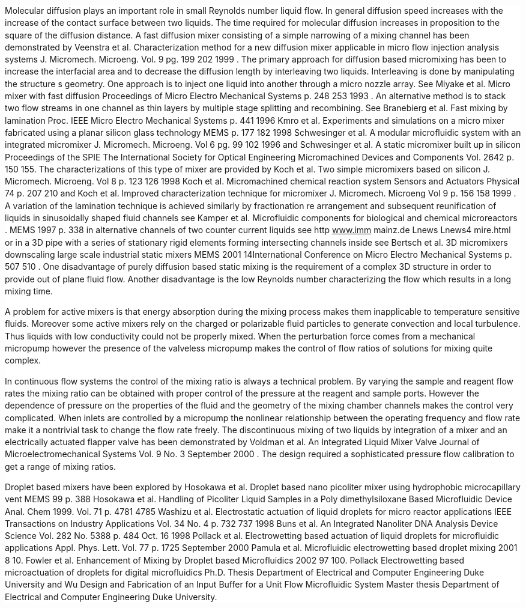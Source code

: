 Molecular diffusion plays an important role in small Reynolds number liquid flow. In general diffusion speed increases with the increase of the contact surface between two liquids. The time required for molecular diffusion increases in proposition to the square of the diffusion distance. A fast diffusion mixer consisting of a simple narrowing of a mixing channel has been demonstrated by Veenstra et al. Characterization method for a new diffusion mixer applicable in micro flow injection analysis systems J. Micromech. Microeng. Vol. 9 pg. 199 202 1999 . The primary approach for diffusion based micromixing has been to increase the interfacial area and to decrease the diffusion length by interleaving two liquids. Interleaving is done by manipulating the structure s geometry. One approach is to inject one liquid into another through a micro nozzle array. See Miyake et al. Micro mixer with fast diffusion Proceedings of Micro Electro Mechanical Systems p. 248 253 1993 . An alternative method is to stack two flow streams in one channel as thin layers by multiple stage splitting and recombining. See Branebierg et al. Fast mixing by lamination Proc. IEEE Micro Electro Mechanical Systems p. 441 1996 Kmro et al. Experiments and simulations on a micro mixer fabricated using a planar silicon glass technology MEMS p. 177 182 1998 Schwesinger et al. A modular microfluidic system with an integrated micromixer J. Micromech. Microeng. Vol 6 pg. 99 102 1996 and Schwesinger et al. A static micromixer built up in silicon Proceedings of the SPIE The International Society for Optical Engineering Micromachined Devices and Components Vol. 2642 p. 150 155. The characterizations of this type of mixer are provided by Koch et al. Two simple micromixers based on silicon J. Micromech. Microeng. Vol 8 p. 123 126 1998 Koch et al. Micromachined chemical reaction system Sensors and Actuators Physical 74 p. 207 210 and Koch et al. Improved characterization technique for micromixer J. Micromech. Microeng Vol 9 p. 156 158 1999 . A variation of the lamination technique is achieved similarly by fractionation re arrangement and subsequent reunification of liquids in sinusoidally shaped fluid channels see Kamper et al. Microfluidic components for biological and chemical microreactors . MEMS 1997 p. 338 in alternative channels of two counter current liquids see http www.imm mainz.de Lnews Lnews4 mire.html or in a 3D pipe with a series of stationary rigid elements forming intersecting channels inside see Bertsch et al. 3D micromixers downscaling large scale industrial static mixers MEMS 2001 14International Conference on Micro Electro Mechanical Systems p. 507 510 . One disadvantage of purely diffusion based static mixing is the requirement of a complex 3D structure in order to provide out of plane fluid flow. Another disadvantage is the low Reynolds number characterizing the flow which results in a long mixing time.

A problem for active mixers is that energy absorption during the mixing process makes them inapplicable to temperature sensitive fluids. Moreover some active mixers rely on the charged or polarizable fluid particles to generate convection and local turbulence. Thus liquids with low conductivity could not be properly mixed. When the perturbation force comes from a mechanical micropump however the presence of the valveless micropump makes the control of flow ratios of solutions for mixing quite complex.

In continuous flow systems the control of the mixing ratio is always a technical problem. By varying the sample and reagent flow rates the mixing ratio can be obtained with proper control of the pressure at the reagent and sample ports. However the dependence of pressure on the properties of the fluid and the geometry of the mixing chamber channels makes the control very complicated. When inlets are controlled by a micropump the nonlinear relationship between the operating frequency and flow rate make it a nontrivial task to change the flow rate freely. The discontinuous mixing of two liquids by integration of a mixer and an electrically actuated flapper valve has been demonstrated by Voldman et al. An Integrated Liquid Mixer Valve Journal of Microelectromechanical Systems Vol. 9 No. 3 September 2000 . The design required a sophisticated pressure flow calibration to get a range of mixing ratios.

Droplet based mixers have been explored by Hosokawa et al. Droplet based nano picoliter mixer using hydrophobic microcapillary vent MEMS 99 p. 388 Hosokawa et al. Handling of Picoliter Liquid Samples in a Poly dimethylsiloxane Based Microfluidic Device Anal. Chem 1999. Vol. 71 p. 4781 4785 Washizu et al. Electrostatic actuation of liquid droplets for micro reactor applications IEEE Transactions on Industry Applications Vol. 34 No. 4 p. 732 737 1998 Buns et al. An Integrated Nanoliter DNA Analysis Device Science Vol. 282 No. 5388 p. 484 Oct. 16 1998 Pollack et al. Electrowetting based actuation of liquid droplets for microfluidic applications Appl. Phys. Lett. Vol. 77 p. 1725 September 2000 Pamula et al. Microfluidic electrowetting based droplet mixing 2001 8 10. Fowler et al. Enhancement of Mixing by Droplet based Microfluidics 2002 97 100. Pollack Electrowetting based microactuation of droplets for digital microfluidics Ph.D. Thesis Department of Electrical and Computer Engineering Duke University and Wu Design and Fabrication of an Input Buffer for a Unit Flow Microfluidic System Master thesis Department of Electrical and Computer Engineering Duke University.
